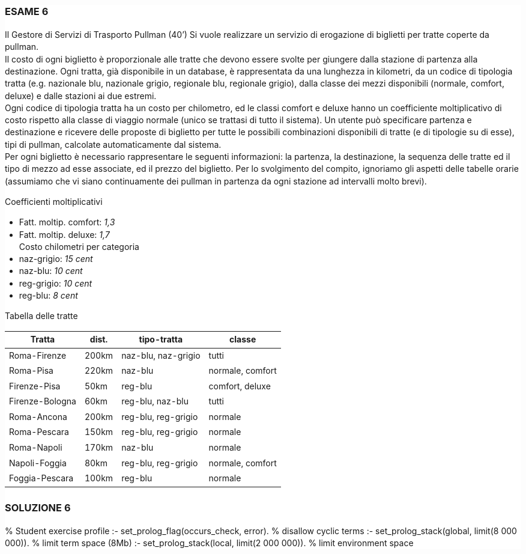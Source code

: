 
### ESAME 6

 Il Gestore di Servizi di Trasporto Pullman (40’)
Si vuole realizzare un servizio di erogazione di biglietti per tratte coperte da pullman.  
Il costo di ogni biglietto è proporzionale alle tratte che devono essere svolte per giungere dalla stazione di partenza alla destinazione.
Ogni tratta, già disponibile in un database, è rappresentata da una lunghezza in kilometri, da un codice di tipologia tratta (e.g. nazionale blu, nazionale grigio, regionale blu, regionale grigio), dalla classe dei mezzi disponibili (normale, comfort, deluxe) e dalle stazioni ai due estremi.  
Ogni codice di tipologia tratta ha un costo per chilometro, ed le classi comfort e deluxe hanno un coefficiente moltiplicativo di costo rispetto alla classe di viaggio normale (unico se trattasi di tutto il sistema).
Un utente può specificare partenza e destinazione e ricevere delle proposte di biglietto per tutte le possibili combinazioni disponibili di tratte (e di tipologie su di esse), tipi di pullman, calcolate automaticamente dal sistema.  
Per ogni biglietto è necessario rappresentare le seguenti informazioni: la partenza, la destinazione, la sequenza delle tratte ed il tipo di mezzo ad esse associate, ed il prezzo del biglietto.
Per lo svolgimento del compito, ignoriamo gli aspetti delle tabelle orarie (assumiamo che vi siano continuamente dei pullman in partenza da ogni stazione ad intervalli molto brevi).

Coefficienti moltiplicativi
- Fatt. moltip. comfort: *1,3*  
- Fatt. moltip. deluxe: *1,7*  
Costo chilometri per categoria
- naz-grigio: *15 cent*  
- naz-blu: *10 cent*  
- reg-grigio: *10 cent*  
- reg-blu: *8 cent*  

 Tabella delle tratte

| Tratta          | dist. | tipo-tratta         | classe           |
| --------------- | ----- | ------------------- | ---------------- |
| Roma-Firenze    | 200km | naz-blu, naz-grigio | tutti            |
| Roma-Pisa       | 220km | naz-blu             | normale, comfort |
| Firenze-Pisa    | 50km  | reg-blu             | comfort, deluxe  |
| Firenze-Bologna | 60km  | reg-blu, naz-blu    | tutti            |
| Roma-Ancona     | 200km | reg-blu, reg-grigio | normale          |
| Roma-Pescara    | 150km | reg-blu, reg-grigio | normale          |
| Roma-Napoli     | 170km | naz-blu             | normale          |
| Napoli-Foggia   | 80km  | reg-blu, reg-grigio | normale, comfort |
| Foggia-Pescara  | 100km | reg-blu             | normale          |
### SOLUZIONE 6
% Student exercise profile
:- set_prolog_flag(occurs_check, error).        % disallow cyclic terms
:- set_prolog_stack(global, limit(8 000 000)).  % limit term space (8Mb)
:- set_prolog_stack(local,  limit(2 000 000)).  % limit environment space
